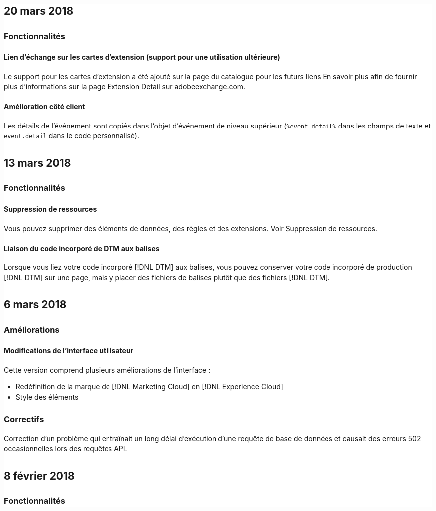 ## 20 mars 2018

### Fonctionnalités

#### Lien d’échange sur les cartes d’extension (support pour une utilisation ultérieure)

Le support pour les cartes d’extension a été ajouté sur la page du catalogue pour les futurs liens En savoir plus afin de fournir plus d’informations sur la page Extension Detail sur adobeexchange.com.

#### Amélioration côté client

Les détails de l’événement sont copiés dans l’objet d’événement de niveau supérieur (`%event.detail%` dans les champs de texte et `event.detail` dans le code personnalisé).

## 13 mars 2018

### Fonctionnalités

#### Suppression de ressources

Vous pouvez supprimer des éléments de données, des règles et des extensions. Voir [Suppression de ressources](../ui/managing-resources/delete-resources.md).

#### Liaison du code incorporé de DTM aux balises

Lorsque vous liez votre code incorporé [!DNL DTM] aux balises, vous pouvez conserver votre code incorporé de production [!DNL DTM] sur une page, mais y placer des fichiers de balises plutôt que des fichiers [!DNL DTM].

## 6 mars 2018

### Améliorations

#### Modifications de l’interface utilisateur

Cette version comprend plusieurs améliorations de l’interface :

* Redéfinition de la marque de [!DNL Marketing Cloud] en [!DNL Experience Cloud]
* Style des éléments

### Correctifs

Correction d’un problème qui entraînait un long délai d’exécution d’une requête de base de données et causait des erreurs 502 occasionnelles lors des requêtes API.

## 8 février 2018

### Fonctionnalités
